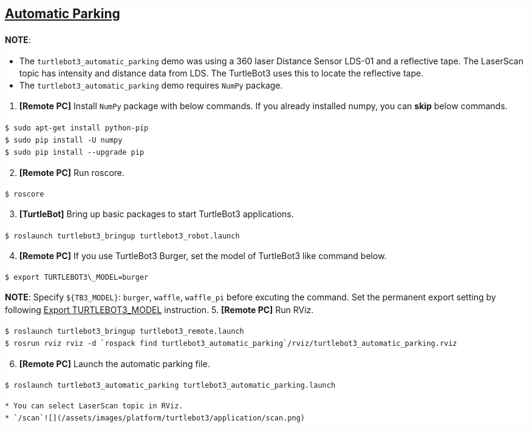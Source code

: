 ## [Automatic Parking](#automatic-parking "#automatic-parking")

**NOTE**:

* The `turtlebot3_automatic_parking` demo was using a 360 laser Distance Sensor LDS-01 and a reflective tape. The LaserScan topic has intensity and distance data from LDS. The TurtleBot3 uses this to locate the reflective tape.
* The `turtlebot3_automatic_parking` demo requires `NumPy` package.

1. **[Remote PC]** Install `NumPy` package with below commands. If you already installed numpy, you can **skip** below commands.

```
$ sudo apt-get install python-pip
$ sudo pip install -U numpy
$ sudo pip install --upgrade pip

```
2. **[Remote PC]** Run roscore.

```
$ roscore

```
3. **[TurtleBot]** Bring up basic packages to start TurtleBot3 applications.

```
$ roslaunch turtlebot3_bringup turtlebot3_robot.launch

```
4. **[Remote PC]** If you use TurtleBot3 Burger, set the model of TurtleBot3 like command below.

```
$ export TURTLEBOT3\_MODEL=burger

```

**NOTE**: Specify `${TB3_MODEL}`: `burger`, `waffle`, `waffle_pi` before excuting the command. Set the permanent export setting by following [Export TURTLEBOT3\_MODEL](/docs/en/platform/turtlebot3/export_turtlebot3_model "/docs/en/platform/turtlebot3/export_turtlebot3_model") instruction.
5. **[Remote PC]** Run RViz.

```
$ roslaunch turtlebot3_bringup turtlebot3_remote.launch
$ rosrun rviz rviz -d `rospack find turtlebot3_automatic_parking`/rviz/turtlebot3_automatic_parking.rviz

```
6. **[Remote PC]** Launch the automatic parking file.

```
$ roslaunch turtlebot3_automatic_parking turtlebot3_automatic_parking.launch

```

	* You can select LaserScan topic in RViz.
	* `/scan`![](/assets/images/platform/turtlebot3/application/scan.png)
